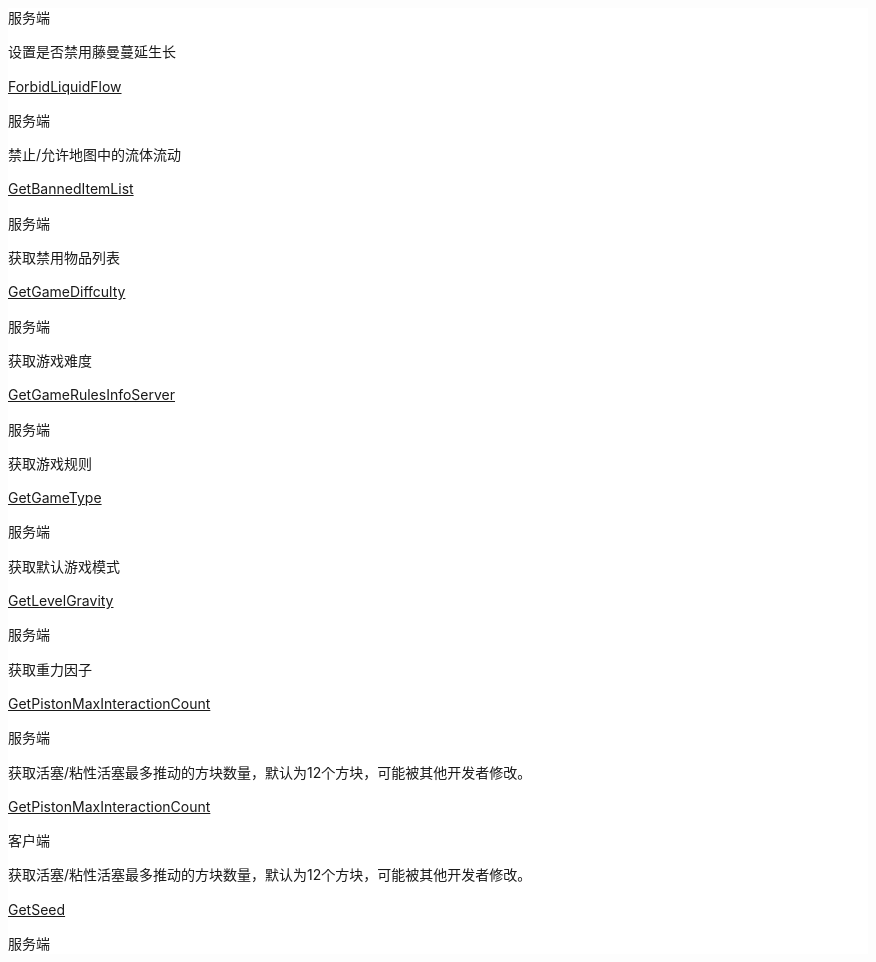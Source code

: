 服务端

设置是否禁用藤曼蔓延生长

[ForbidLiquidFlow](https://mc.163.com/dev/mcmanual/mc-dev/mcdocs/1-ModAPI-beta/接口/世界/游戏规则.html#forbidliquidflow)

服务端

禁止/允许地图中的流体流动

[GetBannedItemList](https://mc.163.com/dev/mcmanual/mc-dev/mcdocs/1-ModAPI-beta/接口/世界/游戏规则.html#getbanneditemlist)

服务端

获取禁用物品列表

[GetGameDiffculty](https://mc.163.com/dev/mcmanual/mc-dev/mcdocs/1-ModAPI-beta/接口/世界/游戏规则.html#getgamediffculty)

服务端

获取游戏难度

[GetGameRulesInfoServer](https://mc.163.com/dev/mcmanual/mc-dev/mcdocs/1-ModAPI-beta/接口/世界/游戏规则.html#getgamerulesinfoserver)

服务端

获取游戏规则

[GetGameType](https://mc.163.com/dev/mcmanual/mc-dev/mcdocs/1-ModAPI-beta/接口/世界/游戏规则.html#getgametype)

服务端

获取默认游戏模式

[GetLevelGravity](https://mc.163.com/dev/mcmanual/mc-dev/mcdocs/1-ModAPI-beta/接口/世界/游戏规则.html#getlevelgravity)

服务端

获取重力因子

[GetPistonMaxInteractionCount](https://mc.163.com/dev/mcmanual/mc-dev/mcdocs/1-ModAPI-beta/接口/世界/游戏规则.html#getpistonmaxinteractioncount)

服务端

获取活塞/粘性活塞最多推动的方块数量，默认为12个方块，可能被其他开发者修改。

[GetPistonMaxInteractionCount](https://mc.163.com/dev/mcmanual/mc-dev/mcdocs/1-ModAPI-beta/接口/世界/游戏规则.html#getpistonmaxinteractioncount)

客户端

获取活塞/粘性活塞最多推动的方块数量，默认为12个方块，可能被其他开发者修改。

[GetSeed](https://mc.163.com/dev/mcmanual/mc-dev/mcdocs/1-ModAPI-beta/接口/世界/游戏规则.html#getseed)

服务端
